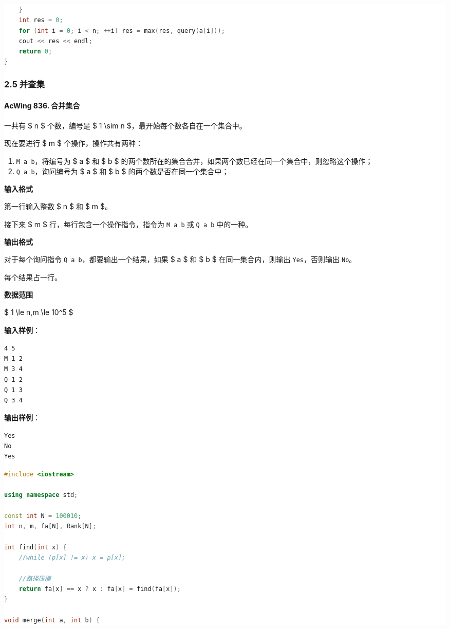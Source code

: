 ```c++
    }
    int res = 0;
    for (int i = 0; i < n; ++i) res = max(res, query(a[i]));
    cout << res << endl;
    return 0;
}
```



### 2.5 并查集

#### AcWing 836. 合并集合 

一共有 $ n $ 个数，编号是 $ 1 \sim n $，最开始每个数各自在一个集合中。

现在要进行 $ m $ 个操作，操作共有两种：

1.  `M a b`，将编号为 $ a $ 和 $ b $ 的两个数所在的集合合并，如果两个数已经在同一个集合中，则忽略这个操作；
2.  `Q a b`，询问编号为 $ a $ 和 $ b $ 的两个数是否在同一个集合中；

**输入格式**

第一行输入整数 $ n $ 和 $ m $。

接下来 $ m $ 行，每行包含一个操作指令，指令为 `M a b` 或 `Q a b` 中的一种。

**输出格式**

对于每个询问指令 `Q a b`，都要输出一个结果，如果 $ a $ 和 $ b $ 在同一集合内，则输出 `Yes`，否则输出 `No`。

每个结果占一行。

**数据范围**

$ 1 \le n,m \le 10^5 $

**输入样例**：

```
4 5
M 1 2
M 3 4
Q 1 2
Q 1 3
Q 3 4
```

**输出样例**：

```nginx
Yes
No
Yes
```

```c++
#include <iostream>

using namespace std;

const int N = 100010;
int n, m, fa[N], Rank[N];

int find(int x) {
    //while (p[x] != x) x = p[x];

    //路径压缩
    return fa[x] == x ? x : fa[x] = find(fa[x]);
}

void merge(int a, int b) {
```